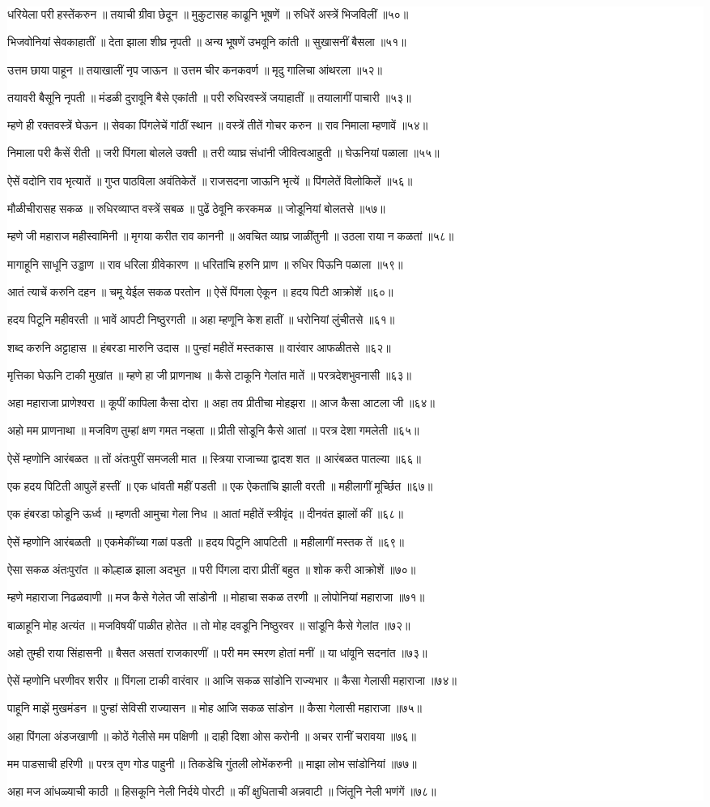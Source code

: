 धरियेला परी हस्तेंकरुन ॥ तयाची ग्रीवा छेदून ॥ मुकुटासह काढूनि भूषणें ॥ रुधिरें अस्त्रें भिजविलीं ॥५०॥

भिजवोनियां सेवकाहातीं ॥ देता झाला शीघ्र नृपती ॥ अन्य भूषणें उभवूनि कांती ॥ सुखासनीं बैसला ॥५१॥

उत्तम छाया पाहून ॥ तयाखालीं नृप जाऊन ॥ उत्तम चीर कनकवर्ण ॥ मृदु गालिचा आंथरला ॥५२॥

तयावरी बैसूनि नृपती ॥ मंडळी दुरावूनि बैसे एकांती ॥ परी रुधिरवस्त्रें जयाहातीं ॥ तयालागीं पाचारी ॥५३॥

म्हणे ही रक्तवस्त्रें घेऊन ॥ सेवका पिंगलेचें गांठीं स्थान ॥ वस्त्रें तीतें गोचर करुन ॥ राव निमाला म्हणावें ॥५४॥

निमाला परी कैसें रीती ॥ जरी पिंगला बोलले उक्ती ॥ तरी व्याघ्र संधांनी जीवित्वआहुती ॥ घेऊनियां पळाला ॥५५॥

ऐसें वदोनि राव भृत्यातें ॥ गुप्त पाठविला अवंतिकेतें ॥ राजसदना जाऊनि भृत्यें ॥ पिंगलेतें विलोकिलें ॥५६॥

मौळीचीरासह सकळ ॥ रुधिरव्याप्त वस्त्रें सबळ ॥ पुढें ठेवूनि करकमळ ॥ जोडूनियां बोलतसे ॥५७॥

म्हणे जी महाराज महीस्वामिनी ॥ मृगया करीत राव काननी ॥ अवचित व्याघ्र जाळींतुनी ॥ उठला राया न कळतां ॥५८॥

मागाहूनि साधूनि उड्डाण ॥ राव धरिला ग्रीवेकारण ॥ धरितांचि हरुनि प्राण ॥ रुधिर पिऊनि पळाला ॥५९॥

आतं त्याचें करुनि दहन ॥ चमू येईल सकळ परतोन ॥ ऐसें पिंगला ऐकून ॥ हदय पिटी आक्रोशें ॥६०॥

हदय पिटूनि महीवरती ॥ भावें आपटी निष्ठुरगती ॥ अहा म्हणूनि केश हातीं ॥ धरोनियां लुंचीतसे ॥६१॥

शब्द करुनि अट्टाहास ॥ हंबरडा मारुनि उदास ॥ पुन्हां महीतें मस्तकास ॥ वारंवार आफळीतसे ॥६२॥

मृत्तिका घेऊनि टाकी मुखांत ॥ म्हणे हा जी प्राणनाथ ॥ कैसे टाकूनि गेलांत मातें ॥ परत्रदेशभुवनासी ॥६३॥

अहा महाराजा प्राणेश्वरा ॥ कूपीं कापिला कैसा दोरा ॥ अहा तव प्रीतीचा मोहझरा ॥ आज कैसा आटला जी ॥६४॥

अहो मम प्राणनाथा ॥ मजविण तुम्हां क्षण गमत नव्हता ॥ प्रीती सोडूनि कैसे आतां ॥ परत्र देशा गमलेती ॥६५॥

ऐसें म्हणोनि आरंबळत ॥ तों अंतःपुरीं समजली मात ॥ स्त्रिया राजाच्या द्वादश शत ॥ आरंबळत पातल्या ॥६६॥

एक हदय पिटिती आपुलें हस्तीं ॥ एक धांवती महीं पडती ॥ एक ऐकतांचि झाली वरती ॥ महीलागीं मूर्च्छित ॥६७॥

एक हंबरडा फोडूनि ऊर्ध्व ॥ म्हणती आमुचा गेला निध ॥ आतां महीतें स्त्रीवृंद ॥ दीनवंत झालों कीं ॥६८॥

ऐसें म्हणोनि आरंबळती ॥ एकमेकींच्या गळां पडती ॥ हदय पिटूनि आपटिती ॥ महीलागीं मस्तक तें ॥६९॥

ऐसा सकळ अंतःपुरांत ॥ कोल्हाळ झाला अदभुत ॥ परी पिंगला दारा प्रीतीं बहुत ॥ शोक करी आक्रोशें ॥७०॥

म्हणे महाराजा निढळवाणी ॥ मज कैसे गेलेत जी सांडोनी ॥ मोहाचा सकळ तरणी ॥ लोपोनियां महाराजा ॥७१॥

बाळाहूनि मोह अत्यंत ॥ मजविषयीं पाळीत होतेत ॥ तो मोह दवडूनि निष्ठुरवर ॥ सांडूनि कैसे गेलांत ॥७२॥

अहो तुम्ही राया सिंहासनी ॥ बैसत असतां राजकारणीं ॥ परी मम स्मरण होतां मनीं ॥ या धांवूनि सदनांत ॥७३॥

ऐसें म्हणोनि धरणीवर शरीर ॥ पिंगला टाकी वारंवार ॥ आजि सकळ सांडोनि राज्यभार ॥ कैसा गेलासी महाराजा ॥७४॥

पाहूनि माझें मुखमंडन ॥ पुन्हां सेविसी राज्यासन ॥ मोह आजि सकळ सांडोन ॥ कैसा गेलासी महाराजा ॥७५॥

अहा पिंगला अंडजखाणी ॥ कोठें गेलीसे मम पक्षिणी ॥ दाही दिशा ओस करोनी ॥ अचर रानीं चरावया ॥७६॥

मम पाडसाची हरिणी ॥ परत्र तृण गोड पाहुनी ॥ तिकडेचि गुंतली लोभेंकरुनी ॥ माझा लोभ सांडोनियां ॥७७॥

अहा मज आंधळ्याची काठी ॥ हिसकूनि नेली निर्दये पोरटी ॥ कीं क्षुधिताची अन्नवाटी ॥ जिंतूनि नेली भणंगें ॥७८॥
